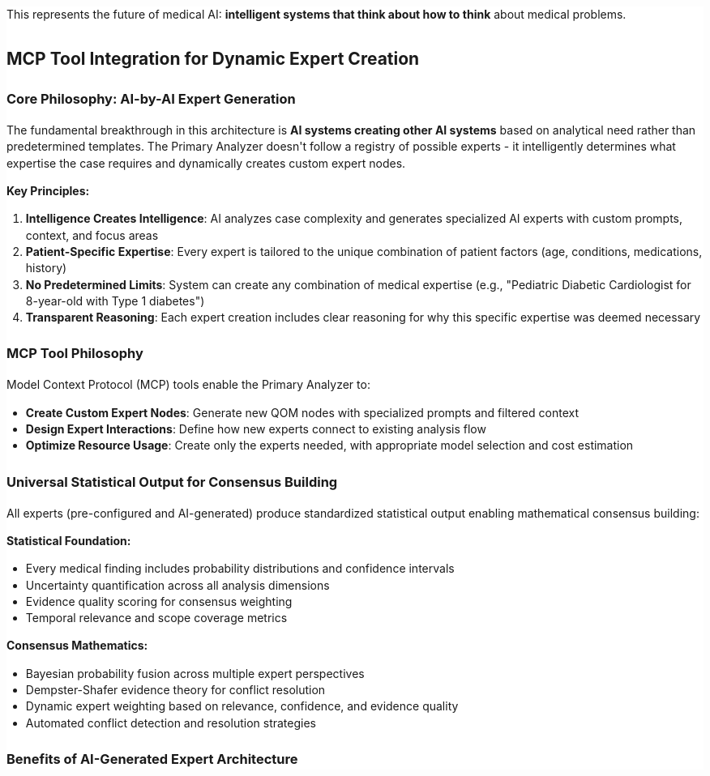 This represents the future of medical AI: **intelligent systems that think about how to think** about medical problems.

## MCP Tool Integration for Dynamic Expert Creation

### Core Philosophy: AI-by-AI Expert Generation

The fundamental breakthrough in this architecture is **AI systems creating other AI systems** based on analytical need rather than predetermined templates. The Primary Analyzer doesn't follow a registry of possible experts - it intelligently determines what expertise the case requires and dynamically creates custom expert nodes.

**Key Principles:**

1. **Intelligence Creates Intelligence**: AI analyzes case complexity and generates specialized AI experts with custom prompts, context, and focus areas
2. **Patient-Specific Expertise**: Every expert is tailored to the unique combination of patient factors (age, conditions, medications, history)
3. **No Predetermined Limits**: System can create any combination of medical expertise (e.g., "Pediatric Diabetic Cardiologist for 8-year-old with Type 1 diabetes")
4. **Transparent Reasoning**: Each expert creation includes clear reasoning for why this specific expertise was deemed necessary

### MCP Tool Philosophy

Model Context Protocol (MCP) tools enable the Primary Analyzer to:

- **Create Custom Expert Nodes**: Generate new QOM nodes with specialized prompts and filtered context
- **Design Expert Interactions**: Define how new experts connect to existing analysis flow
- **Optimize Resource Usage**: Create only the experts needed, with appropriate model selection and cost estimation

### Universal Statistical Output for Consensus Building

All experts (pre-configured and AI-generated) produce standardized statistical output enabling mathematical consensus building:

**Statistical Foundation:**

- Every medical finding includes probability distributions and confidence intervals
- Uncertainty quantification across all analysis dimensions
- Evidence quality scoring for consensus weighting
- Temporal relevance and scope coverage metrics

**Consensus Mathematics:**

- Bayesian probability fusion across multiple expert perspectives
- Dempster-Shafer evidence theory for conflict resolution
- Dynamic expert weighting based on relevance, confidence, and evidence quality
- Automated conflict detection and resolution strategies

### Benefits of AI-Generated Expert Architecture
